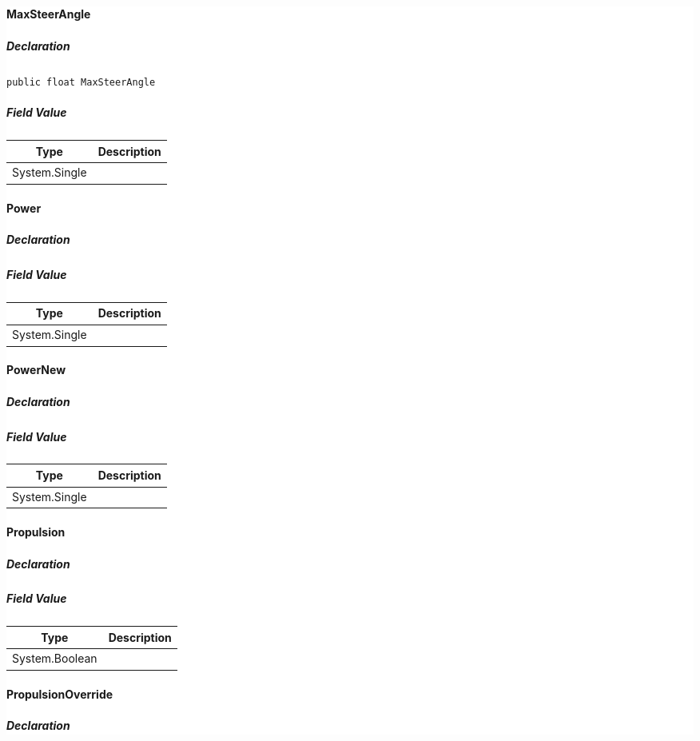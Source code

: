 #### [](#Sandbox_Common_ObjectBuilders_MyObjectBuilder_MotorSuspension_MaxSteerAngle)MaxSteerAngle

##### Declaration

```
public float MaxSteerAngle
```

##### Field Value

| Type | Description |
| --- | --- |
| System.Single |     |

#### [](#Sandbox_Common_ObjectBuilders_MyObjectBuilder_MotorSuspension_Power)Power

##### Declaration

##### Field Value

| Type | Description |
| --- | --- |
| System.Single |     |

#### [](#Sandbox_Common_ObjectBuilders_MyObjectBuilder_MotorSuspension_PowerNew)PowerNew

##### Declaration

##### Field Value

| Type | Description |
| --- | --- |
| System.Single |     |

#### [](#Sandbox_Common_ObjectBuilders_MyObjectBuilder_MotorSuspension_Propulsion)Propulsion

##### Declaration

##### Field Value

| Type | Description |
| --- | --- |
| System.Boolean |     |

#### [](#Sandbox_Common_ObjectBuilders_MyObjectBuilder_MotorSuspension_PropulsionOverride)PropulsionOverride

##### Declaration
